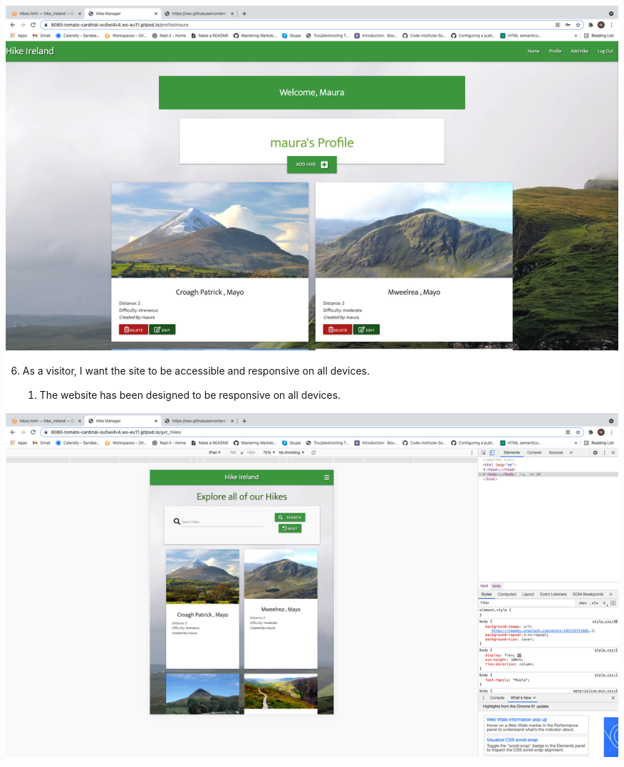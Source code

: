 ![Profile Page](https://github.com/MWatty/hike_ireland/blob/main/static/assets/website%20screenshots/Profile%20Page.png "Profile Page")

6.  As a visitor, I want the site to be accessible and responsive on all devices.

    1. The website has been designed to be responsive on all devices.  

![Ipad Page](https://github.com/MWatty/hike_ireland/blob/main/static/assets/website%20screenshots/Ipad.png "Ipad Page")
